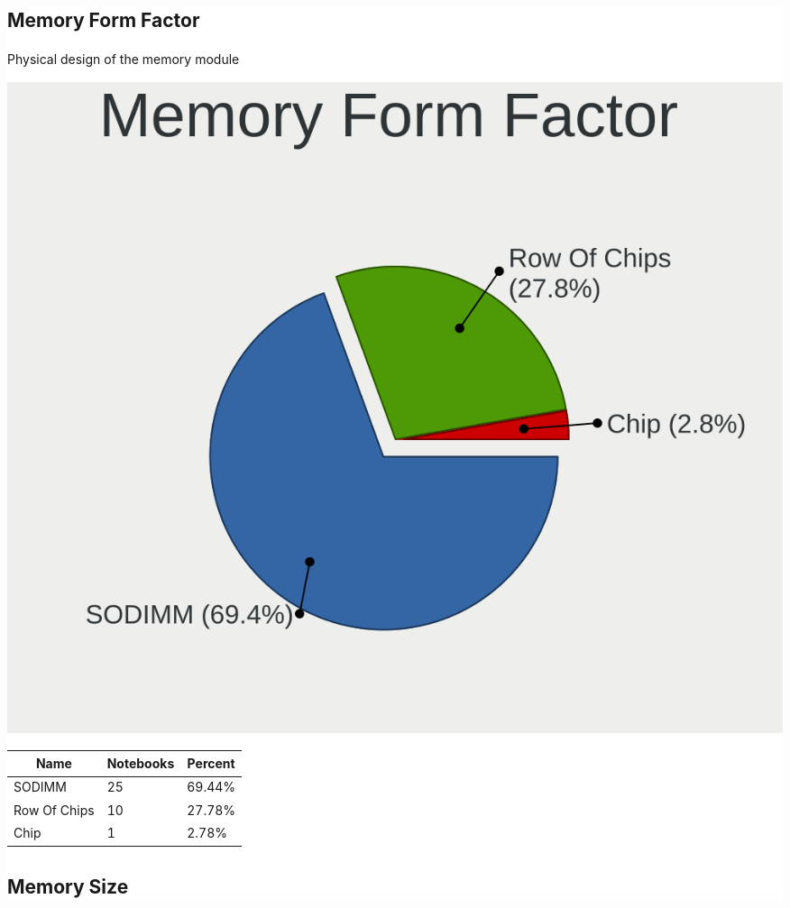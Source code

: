 Memory Form Factor
------------------

Physical design of the memory module

![Memory Form Factor](./images/pie_chart/memory_formfactor.svg)


| Name         | Notebooks | Percent |
|--------------|-----------|---------|
| SODIMM       | 25        | 69.44%  |
| Row Of Chips | 10        | 27.78%  |
| Chip         | 1         | 2.78%   |

Memory Size
-----------
